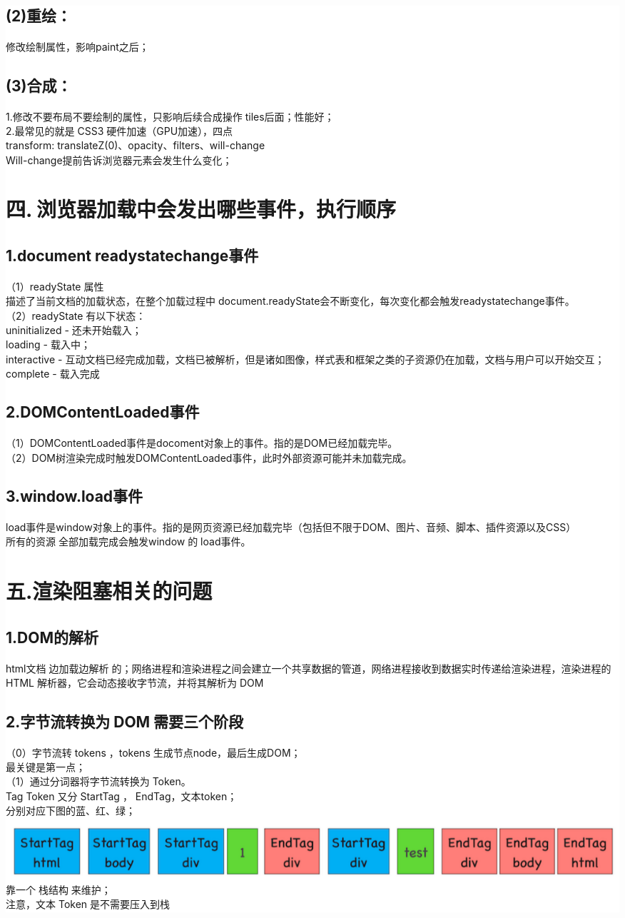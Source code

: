 ## (2)重绘：
修改绘制属性，影响paint之后；

## (3)合成：
1.修改不要布局不要绘制的属性，只影响后续合成操作 tiles后面；性能好；<br />2.最常见的就是 CSS3 硬件加速（GPU加速），四点<br />transform: translateZ(0)、opacity、filters、will-change<br />Will-change提前告诉浏览器元素会发生什么变化；


# 四. 浏览器加载中会发出哪些事件，执行顺序

## 1.document readystatechange事件
（1）readyState 属性<br />描述了当前文档的加载状态，在整个加载过程中 document.readyState会不断变化，每次变化都会触发readystatechange事件。<br />（2）readyState 有以下状态：<br />uninitialized - 还未开始载入；<br />loading - 载入中；<br />interactive - 互动文档已经完成加载，文档已被解析，但是诸如图像，样式表和框架之类的子资源仍在加载，文档与用户可以开始交互；<br />complete - 载入完成

## 2.DOMContentLoaded事件
（1）DOMContentLoaded事件是docoment对象上的事件。指的是DOM已经加载完毕。<br />（2）DOM树渲染完成时触发DOMContentLoaded事件，此时外部资源可能并未加载完成。

## 3.window.load事件
load事件是window对象上的事件。指的是网页资源已经加载完毕（包括但不限于DOM、图片、音频、脚本、插件资源以及CSS）<br />所有的资源 全部加载完成会触发window 的 load事件。


# 五.渲染阻塞相关的问题

## 1.DOM的解析
html文档 边加载边解析 的；网络进程和渲染进程之间会建立一个共享数据的管道，网络进程接收到数据实时传递给渲染进程，渲染进程的 HTML 解析器，它会动态接收字节流，并将其解析为 DOM

## 2.字节流转换为 DOM 需要三个阶段
（0）字节流转 tokens ，tokens 生成节点node，最后生成DOM；<br />最关键是第一点；<br />（1）通过分词器将字节流转换为 Token。<br />Tag Token 又分 StartTag ， EndTag，文本token；<br />分别对应下图的蓝、红、绿；
![image.png](../../assets/1647690680432-8d050da6-b60b-4311-97ce-d1b86cc4a445.png)
靠一个 栈结构 来维护；<br />注意，文本 Token 是不需要压入到栈